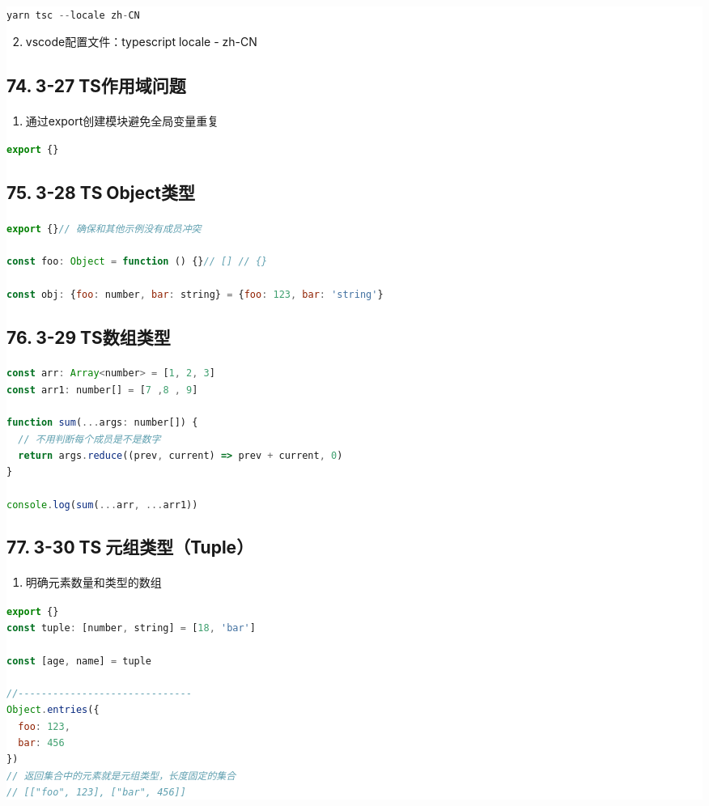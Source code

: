 ```javascript
yarn tsc --locale zh-CN
```

2. vscode配置文件：typescript locale - zh-CN

## 74. <a name='TS-1'></a>3-27 TS作用域问题

1. 通过export创建模块避免全局变量重复

  ```javascript
  export {}
  ```

## 75. <a name='TSObject'></a>3-28 TS Object类型

```javascript
export {}// 确保和其他示例没有成员冲突

const foo: Object = function () {}// [] // {}

const obj: {foo: number, bar: string} = {foo: 123, bar: 'string'}

```

## 76. <a name='TS-1'></a>3-29 TS数组类型

```javascript
const arr: Array<number> = [1, 2, 3]
const arr1: number[] = [7 ,8 , 9]

function sum(...args: number[]) {
  // 不用判断每个成员是不是数字
  return args.reduce((prev, current) => prev + current, 0)
}

console.log(sum(...arr, ...arr1))
```

## 77. <a name='TSTuple'></a>3-30 TS 元组类型（Tuple）

1. 明确元素数量和类型的数组

  ```javascript
  export {}
  const tuple: [number, string] = [18, 'bar']

  const [age, name] = tuple

  //------------------------------
  Object.entries({
    foo: 123,
    bar: 456
  })
  // 返回集合中的元素就是元组类型，长度固定的集合
  // [["foo", 123], ["bar", 456]]
  ```

